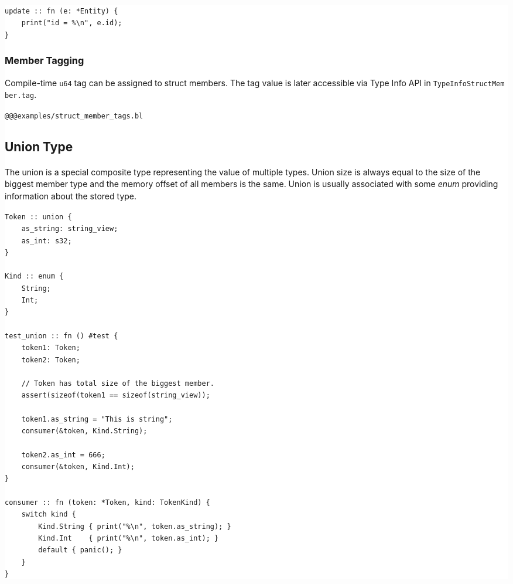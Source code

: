 ```bl
update :: fn (e: *Entity) {
    print("id = %\n", e.id);
}
```

### Member Tagging

Compile-time `u64` tag can be assigned to struct members. The tag value is later accessible via Type Info API in `TypeInfoStructMember.tag`.

```bl
@@@examples/struct_member_tags.bl

```



## Union Type

The union is a special composite type representing the value of multiple types. Union size is always equal to the size of the biggest member type and the memory offset of all members is the same. Union is usually associated with some *enum* providing information about the stored type.

```bl
Token :: union {
    as_string: string_view;
    as_int: s32;
}

Kind :: enum {
    String;
    Int;
}

test_union :: fn () #test {
    token1: Token;
    token2: Token;

    // Token has total size of the biggest member.
    assert(sizeof(token1 == sizeof(string_view));

    token1.as_string = "This is string";
    consumer(&token, Kind.String);

    token2.as_int = 666;
    consumer(&token, Kind.Int);
}

consumer :: fn (token: *Token, kind: TokenKind) {
    switch kind {
        Kind.String { print("%\n", token.as_string); }
        Kind.Int    { print("%\n", token.as_int); }
        default { panic(); }
    }
}
```
